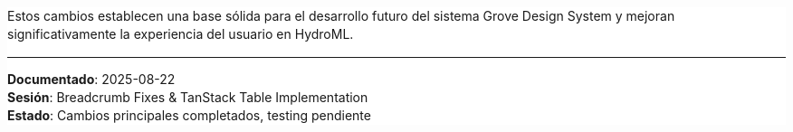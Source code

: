 Estos cambios establecen una base sólida para el desarrollo futuro del sistema Grove Design System y mejoran significativamente la experiencia del usuario en HydroML.

---

**Documentado**: 2025-08-22  
**Sesión**: Breadcrumb Fixes & TanStack Table Implementation  
**Estado**: Cambios principales completados, testing pendiente